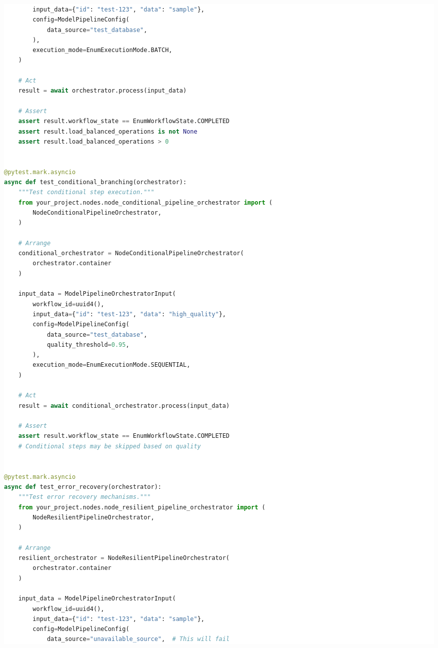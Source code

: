 ```python
        input_data={"id": "test-123", "data": "sample"},
        config=ModelPipelineConfig(
            data_source="test_database",
        ),
        execution_mode=EnumExecutionMode.BATCH,
    )

    # Act
    result = await orchestrator.process(input_data)

    # Assert
    assert result.workflow_state == EnumWorkflowState.COMPLETED
    assert result.load_balanced_operations is not None
    assert result.load_balanced_operations > 0


@pytest.mark.asyncio
async def test_conditional_branching(orchestrator):
    """Test conditional step execution."""
    from your_project.nodes.node_conditional_pipeline_orchestrator import (
        NodeConditionalPipelineOrchestrator,
    )

    # Arrange
    conditional_orchestrator = NodeConditionalPipelineOrchestrator(
        orchestrator.container
    )

    input_data = ModelPipelineOrchestratorInput(
        workflow_id=uuid4(),
        input_data={"id": "test-123", "data": "high_quality"},
        config=ModelPipelineConfig(
            data_source="test_database",
            quality_threshold=0.95,
        ),
        execution_mode=EnumExecutionMode.SEQUENTIAL,
    )

    # Act
    result = await conditional_orchestrator.process(input_data)

    # Assert
    assert result.workflow_state == EnumWorkflowState.COMPLETED
    # Conditional steps may be skipped based on quality


@pytest.mark.asyncio
async def test_error_recovery(orchestrator):
    """Test error recovery mechanisms."""
    from your_project.nodes.node_resilient_pipeline_orchestrator import (
        NodeResilientPipelineOrchestrator,
    )

    # Arrange
    resilient_orchestrator = NodeResilientPipelineOrchestrator(
        orchestrator.container
    )

    input_data = ModelPipelineOrchestratorInput(
        workflow_id=uuid4(),
        input_data={"id": "test-123", "data": "sample"},
        config=ModelPipelineConfig(
            data_source="unavailable_source",  # This will fail
```